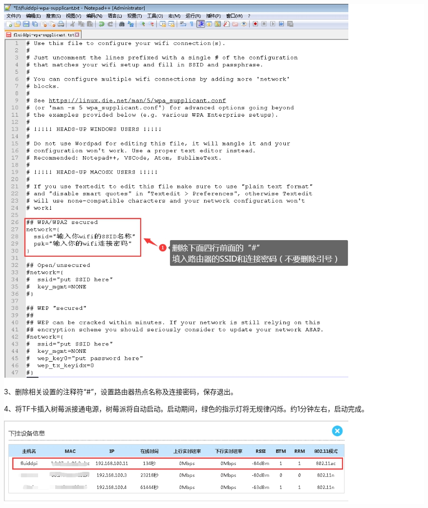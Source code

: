 ![img](image/wps39.jpg)

3、删除相关设置的注释符“#”，设置路由器热点名称及连接密码，保存退出。

4、将TF卡插入树莓派接通电源，树莓派将自动启动。启动期间，绿色的指示灯将无规律闪烁。约1分钟左右，启动完成。

![img](image/wps40.jpg)
